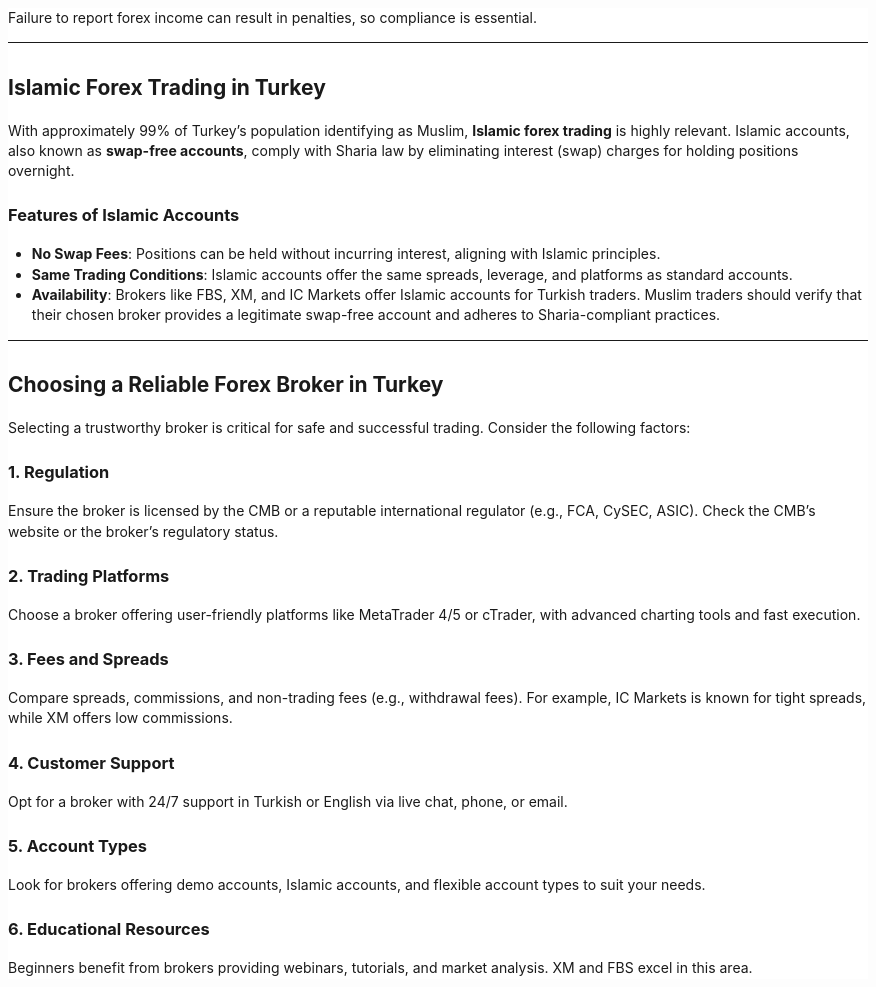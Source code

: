 Failure to report forex income can result in penalties, so compliance is essential.

---

## Islamic Forex Trading in Turkey

With approximately 99% of Turkey’s population identifying as Muslim, **Islamic forex trading** is highly relevant. Islamic accounts, also known as **swap-free accounts**, comply with Sharia law by eliminating interest (swap) charges for holding positions overnight.

### Features of Islamic Accounts
- **No Swap Fees**: Positions can be held without incurring interest, aligning with Islamic principles.
- **Same Trading Conditions**: Islamic accounts offer the same spreads, leverage, and platforms as standard accounts.
- **Availability**: Brokers like FBS, XM, and IC Markets offer Islamic accounts for Turkish traders.
Muslim traders should verify that their chosen broker provides a legitimate swap-free account and adheres to Sharia-compliant practices.

---

## Choosing a Reliable Forex Broker in Turkey

Selecting a trustworthy broker is critical for safe and successful trading. Consider the following factors:

### 1. **Regulation**
Ensure the broker is licensed by the CMB or a reputable international regulator (e.g., FCA, CySEC, ASIC). Check the CMB’s website or the broker’s regulatory status.
### 2. **Trading Platforms**
Choose a broker offering user-friendly platforms like MetaTrader 4/5 or cTrader, with advanced charting tools and fast execution.

### 3. **Fees and Spreads**
Compare spreads, commissions, and non-trading fees (e.g., withdrawal fees). For example, IC Markets is known for tight spreads, while XM offers low commissions.

### 4. **Customer Support**
Opt for a broker with 24/7 support in Turkish or English via live chat, phone, or email.

### 5. **Account Types**
Look for brokers offering demo accounts, Islamic accounts, and flexible account types to suit your needs.

### 6. **Educational Resources**
Beginners benefit from brokers providing webinars, tutorials, and market analysis. XM and FBS excel in this area.
